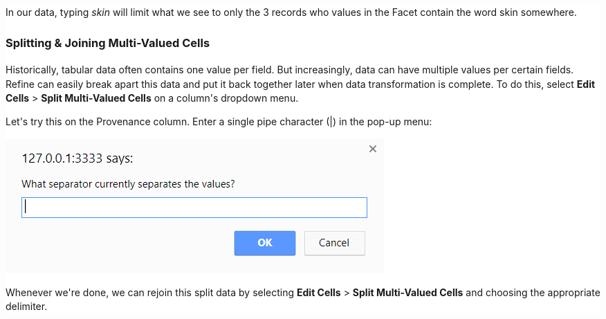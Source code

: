 In our data, typing *skin* will limit what we see to only the 3 records who values in the Facet contain the word skin somewhere.

### Splitting & Joining Multi-Valued Cells

Historically, tabular data often contains one value per field. But increasingly, data can have multiple values per certain fields. Refine can easily break apart this data and put it back together later when data transformation is complete. To do this, select **Edit Cells** > **Split Multi-Valued Cells** on a column's dropdown menu.

Let's try this on the Provenance column. Enter a single pipe character (|) in the pop-up menu:

![refine-5.png](images/refine-5.png)

Whenever we're done, we can rejoin this split data by selecting **Edit Cells** > **Split Multi-Valued Cells** and choosing the appropriate delimiter.
